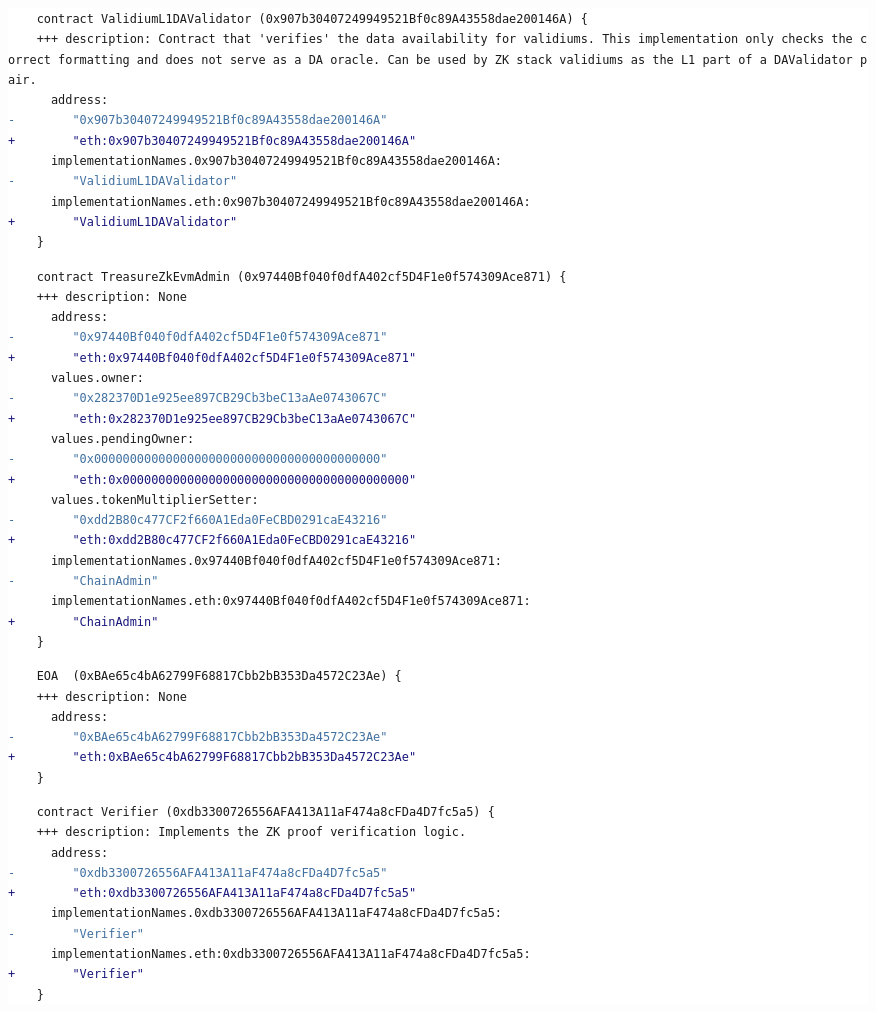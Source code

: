 ```diff
    contract ValidiumL1DAValidator (0x907b30407249949521Bf0c89A43558dae200146A) {
    +++ description: Contract that 'verifies' the data availability for validiums. This implementation only checks the correct formatting and does not serve as a DA oracle. Can be used by ZK stack validiums as the L1 part of a DAValidator pair.
      address:
-        "0x907b30407249949521Bf0c89A43558dae200146A"
+        "eth:0x907b30407249949521Bf0c89A43558dae200146A"
      implementationNames.0x907b30407249949521Bf0c89A43558dae200146A:
-        "ValidiumL1DAValidator"
      implementationNames.eth:0x907b30407249949521Bf0c89A43558dae200146A:
+        "ValidiumL1DAValidator"
    }
```

```diff
    contract TreasureZkEvmAdmin (0x97440Bf040f0dfA402cf5D4F1e0f574309Ace871) {
    +++ description: None
      address:
-        "0x97440Bf040f0dfA402cf5D4F1e0f574309Ace871"
+        "eth:0x97440Bf040f0dfA402cf5D4F1e0f574309Ace871"
      values.owner:
-        "0x282370D1e925ee897CB29Cb3beC13aAe0743067C"
+        "eth:0x282370D1e925ee897CB29Cb3beC13aAe0743067C"
      values.pendingOwner:
-        "0x0000000000000000000000000000000000000000"
+        "eth:0x0000000000000000000000000000000000000000"
      values.tokenMultiplierSetter:
-        "0xdd2B80c477CF2f660A1Eda0FeCBD0291caE43216"
+        "eth:0xdd2B80c477CF2f660A1Eda0FeCBD0291caE43216"
      implementationNames.0x97440Bf040f0dfA402cf5D4F1e0f574309Ace871:
-        "ChainAdmin"
      implementationNames.eth:0x97440Bf040f0dfA402cf5D4F1e0f574309Ace871:
+        "ChainAdmin"
    }
```

```diff
    EOA  (0xBAe65c4bA62799F68817Cbb2bB353Da4572C23Ae) {
    +++ description: None
      address:
-        "0xBAe65c4bA62799F68817Cbb2bB353Da4572C23Ae"
+        "eth:0xBAe65c4bA62799F68817Cbb2bB353Da4572C23Ae"
    }
```

```diff
    contract Verifier (0xdb3300726556AFA413A11aF474a8cFDa4D7fc5a5) {
    +++ description: Implements the ZK proof verification logic.
      address:
-        "0xdb3300726556AFA413A11aF474a8cFDa4D7fc5a5"
+        "eth:0xdb3300726556AFA413A11aF474a8cFDa4D7fc5a5"
      implementationNames.0xdb3300726556AFA413A11aF474a8cFDa4D7fc5a5:
-        "Verifier"
      implementationNames.eth:0xdb3300726556AFA413A11aF474a8cFDa4D7fc5a5:
+        "Verifier"
    }
```
